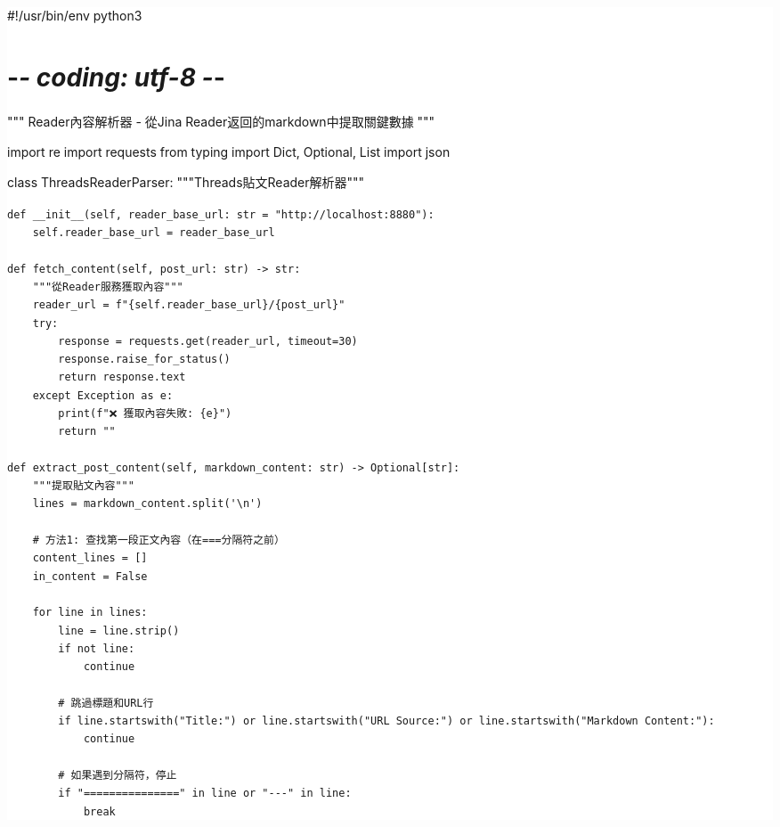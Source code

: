 #!/usr/bin/env python3
# -*- coding: utf-8 -*-
"""
Reader內容解析器 - 從Jina Reader返回的markdown中提取關鍵數據
"""

import re
import requests
from typing import Dict, Optional, List
import json

class ThreadsReaderParser:
    """Threads貼文Reader解析器"""
    
    def __init__(self, reader_base_url: str = "http://localhost:8880"):
        self.reader_base_url = reader_base_url
    
    def fetch_content(self, post_url: str) -> str:
        """從Reader服務獲取內容"""
        reader_url = f"{self.reader_base_url}/{post_url}"
        try:
            response = requests.get(reader_url, timeout=30)
            response.raise_for_status()
            return response.text
        except Exception as e:
            print(f"❌ 獲取內容失敗: {e}")
            return ""
    
    def extract_post_content(self, markdown_content: str) -> Optional[str]:
        """提取貼文內容"""
        lines = markdown_content.split('\n')
        
        # 方法1: 查找第一段正文內容（在===分隔符之前）
        content_lines = []
        in_content = False
        
        for line in lines:
            line = line.strip()
            if not line:
                continue
                
            # 跳過標題和URL行
            if line.startswith("Title:") or line.startswith("URL Source:") or line.startswith("Markdown Content:"):
                continue
                
            # 如果遇到分隔符，停止
            if "===============" in line or "---" in line:
                break
                